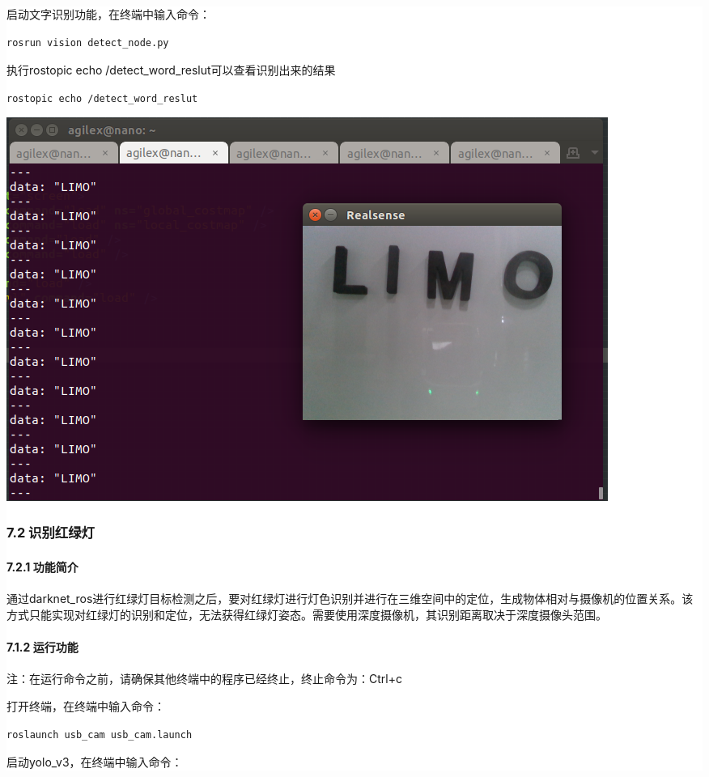 启动文字识别功能，在终端中输入命令：

```
rosrun vision detect_node.py
```

执行rostopic echo /detect_word_reslut可以查看识别出来的结果

```
rostopic echo /detect_word_reslut
```

![](./s2_image/shibie.png)

### 7.2 识别红绿灯

#### 7.2.1 功能简介

通过darknet_ros进行红绿灯目标检测之后，要对红绿灯进行灯色识别并进行在三维空间中的定位，生成物体相对与摄像机的位置关系。该方式只能实现对红绿灯的识别和定位，无法获得红绿灯姿态。需要使用深度摄像机，其识别距离取决于深度摄像头范围。

#### 7.1.2 运行功能

注：在运行命令之前，请确保其他终端中的程序已经终止，终止命令为：Ctrl+c

打开终端，在终端中输入命令：

```
roslaunch usb_cam usb_cam.launch
```

启动yolo_v3，在终端中输入命令：
